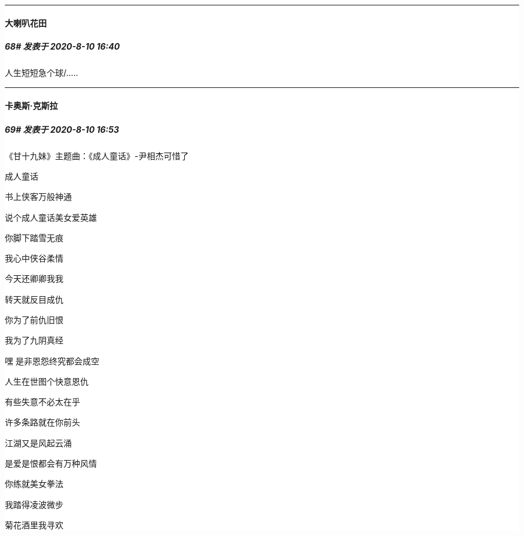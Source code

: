 


-----

####  大喇叭花田  
##### 68#       发表于 2020-8-10 16:40




人生短短急个球/.....







-----

####  卡奥斯·克斯拉  
##### 69#       发表于 2020-8-10 16:53




《甘十九妹》主题曲：《成人童话》-尹相杰可惜了

成人童话



书上侠客万般神通

说个成人童话美女爱英雄

你脚下踏雪无痕

我心中侠谷柔情


今天还卿卿我我

转天就反目成仇

你为了前仇旧恨

我为了九阴真经


嘿 是非恩怨终究都会成空

人生在世图个快意恩仇

有些失意不必太在乎

许多条路就在你前头

江湖又是风起云涌

是爱是恨都会有万种风情


你练就美女拳法

我踏得凌波微步

菊花酒里我寻欢
